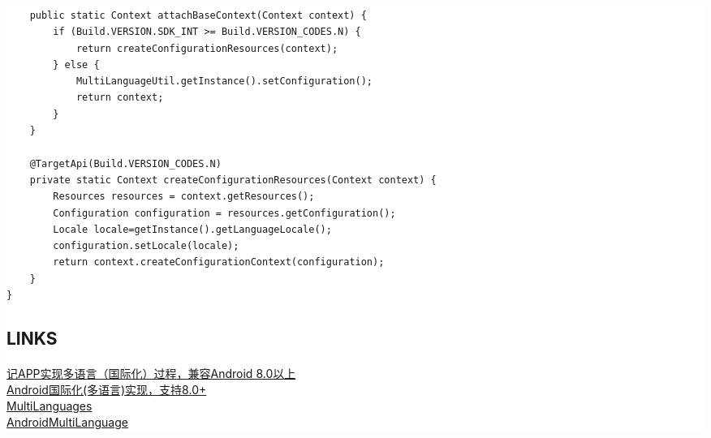         public static Context attachBaseContext(Context context) {
            if (Build.VERSION.SDK_INT >= Build.VERSION_CODES.N) {
                return createConfigurationResources(context);
            } else {
                MultiLanguageUtil.getInstance().setConfiguration();
                return context;
            }
        }

        @TargetApi(Build.VERSION_CODES.N)
        private static Context createConfigurationResources(Context context) {
            Resources resources = context.getResources();
            Configuration configuration = resources.getConfiguration();
            Locale locale=getInstance().getLanguageLocale();
            configuration.setLocale(locale);
            return context.createConfigurationContext(configuration);
        }
    }

## LINKS

[记APP实现多语言（国际化）过程，兼容Android 8.0以上](https://blog.csdn.net/finddreams/article/details/78470768?utm_source=tuicool&utm_medium=referral)  
[Android国际化(多语言)实现，支持8.0+](https://www.jianshu.com/p/163db59d0774)  
[MultiLanguages](https://github.com/MichaelJokAr/MultiLanguages)  
[AndroidMultiLanguage](https://github.com/finddreams/AndroidMultiLanguage)  
